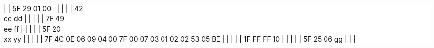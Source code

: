 |                | 5F 29 01 00                                                                                                                                                                                                                                                                                                                                                                                                                                                                                                                                                                                                                                                                                                                                                                                           |  |  |
|                | 42<br>cc dd                                                                                                                                                                                                                                                                                                                                                                                                                                                                                                                                                                                                                                                                                                                                                                                           |  |  |
|                | 7F 49<br>ee ff                                                                                                                                                                                                                                                                                                                                                                                                                                                                                                                                                                                                                                                                                                                                                                                        |  |  |
|                | 5F 20<br>xx yy                                                                                                                                                                                                                                                                                                                                                                                                                                                                                                                                                                                                                                                                                                                                                                                        |  |  |
|                | 7F 4C 0E 06 09 04 00 7F 00 07 03 01 02 02 53 05 BE                                                                                                                                                                                                                                                                                                                                                                                                                                                                                                                                                                                                                                                                                                                                                    |  |  |
|                | 1F FF FF 10                                                                                                                                                                                                                                                                                                                                                                                                                                                                                                                                                                                                                                                                                                                                                                                           |  |  |
|                | 5F 25 06 gg                                                                                                                                                                                                                                                                                                                                                                                                                                                                                                                                                                                                                                                                                                                                                                                           |  |  |